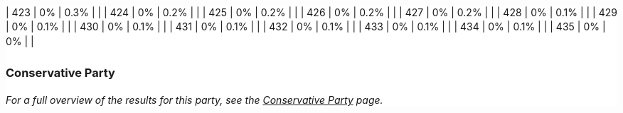 | 423 | 0% | 0.3% |  |
| 424 | 0% | 0.2% |  |
| 425 | 0% | 0.2% |  |
| 426 | 0% | 0.2% |  |
| 427 | 0% | 0.2% |  |
| 428 | 0% | 0.1% |  |
| 429 | 0% | 0.1% |  |
| 430 | 0% | 0.1% |  |
| 431 | 0% | 0.1% |  |
| 432 | 0% | 0.1% |  |
| 433 | 0% | 0.1% |  |
| 434 | 0% | 0.1% |  |
| 435 | 0% | 0% |  |

### Conservative Party

*For a full overview of the results for this party, see the [Conservative Party](party-conservativeparty.html) page.*
